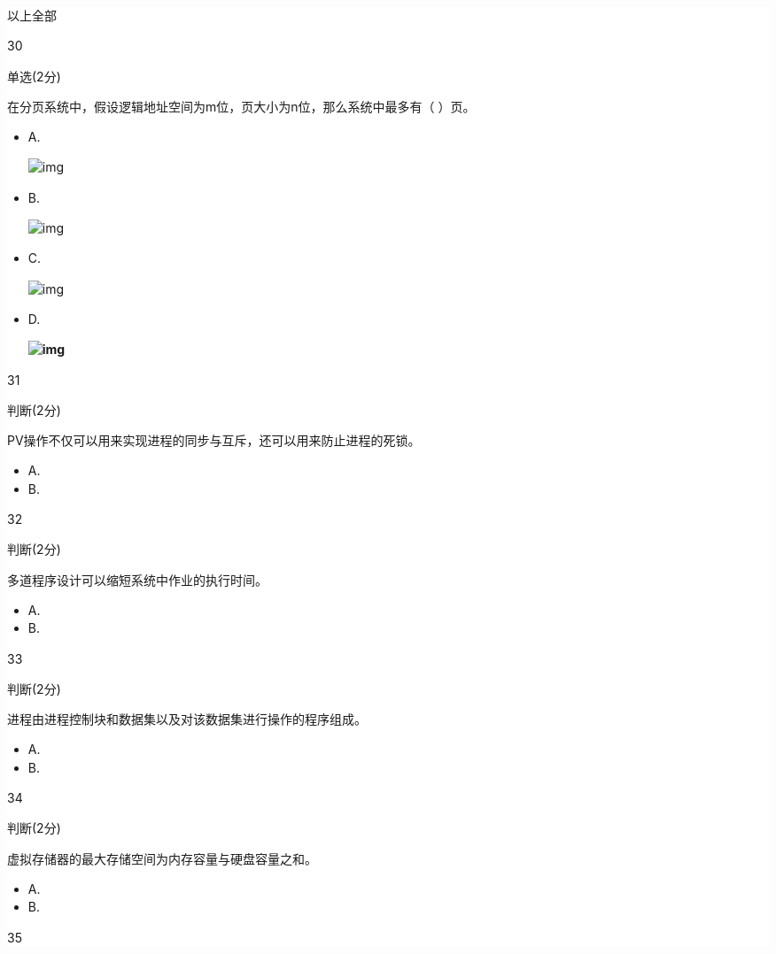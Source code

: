   以上全部

30

单选(2分)

在分页系统中，假设逻辑地址空间为m位，页大小为n位，那么系统中最多有（ ）页。

- A.

  ![img](https://img-ph-mirror.nosdn.127.net/XDnP7JQf5LZT2GxTxx_XKQ==/6630664244932487924.png)

- B.

  ![img](https://img-ph-mirror.nosdn.127.net/oXNujPQrt3lZFSzgi_qEUQ==/6608262795029343949.png)

- C.

  ![img](https://img-ph-mirror.nosdn.127.net/hFn6x6FujxYjhu0qyScp1Q==/782500435356154139.png)

- D.

  **![img](https://img-ph-mirror.nosdn.127.net/qBQGx0Z9T_pt4PZJc8Nn7g==/6608560762678510607.png)**

31

判断(2分)

PV操作不仅可以用来实现进程的同步与互斥，还可以用来防止进程的死锁。

- A.
- B.

32

判断(2分)

多道程序设计可以缩短系统中作业的执行时间。

- A.
- B.

33

判断(2分)

进程由进程控制块和数据集以及对该数据集进行操作的程序组成。

- A.
- B.

34

判断(2分)

虚拟存储器的最大存储空间为内存容量与硬盘容量之和。

- A.
- B.

35
